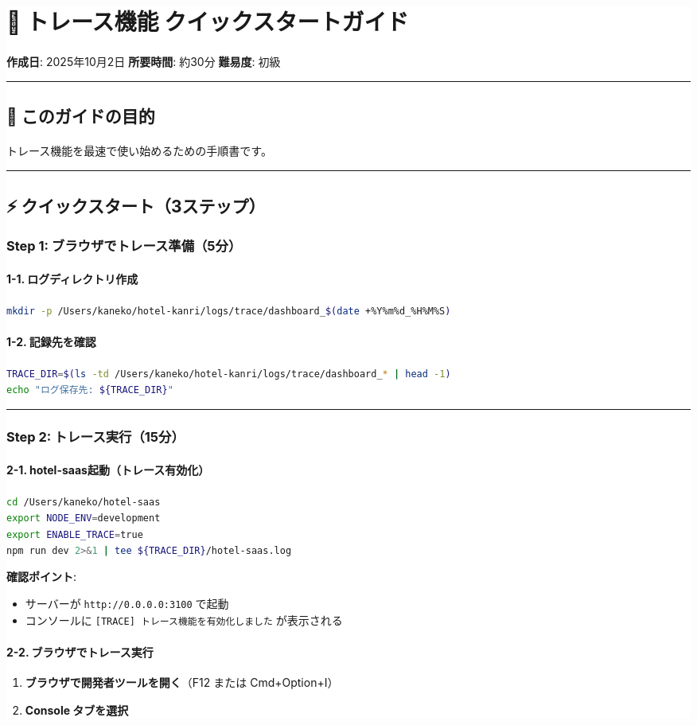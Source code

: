 # 🚀 トレース機能 クイックスタートガイド

**作成日**: 2025年10月2日
**所要時間**: 約30分
**難易度**: 初級

---

## 🎯 このガイドの目的

トレース機能を最速で使い始めるための手順書です。

---

## ⚡ クイックスタート（3ステップ）

### Step 1: ブラウザでトレース準備（5分）

#### 1-1. ログディレクトリ作成

```bash
mkdir -p /Users/kaneko/hotel-kanri/logs/trace/dashboard_$(date +%Y%m%d_%H%M%S)
```

#### 1-2. 記録先を確認

```bash
TRACE_DIR=$(ls -td /Users/kaneko/hotel-kanri/logs/trace/dashboard_* | head -1)
echo "ログ保存先: ${TRACE_DIR}"
```

---

### Step 2: トレース実行（15分）

#### 2-1. hotel-saas起動（トレース有効化）

```bash
cd /Users/kaneko/hotel-saas
export NODE_ENV=development
export ENABLE_TRACE=true
npm run dev 2>&1 | tee ${TRACE_DIR}/hotel-saas.log
```

**確認ポイント**:
- サーバーが `http://0.0.0.0:3100` で起動
- コンソールに `[TRACE] トレース機能を有効化しました` が表示される

#### 2-2. ブラウザでトレース実行

1. **ブラウザで開発者ツールを開く**（F12 または Cmd+Option+I）

2. **Console タブを選択**
